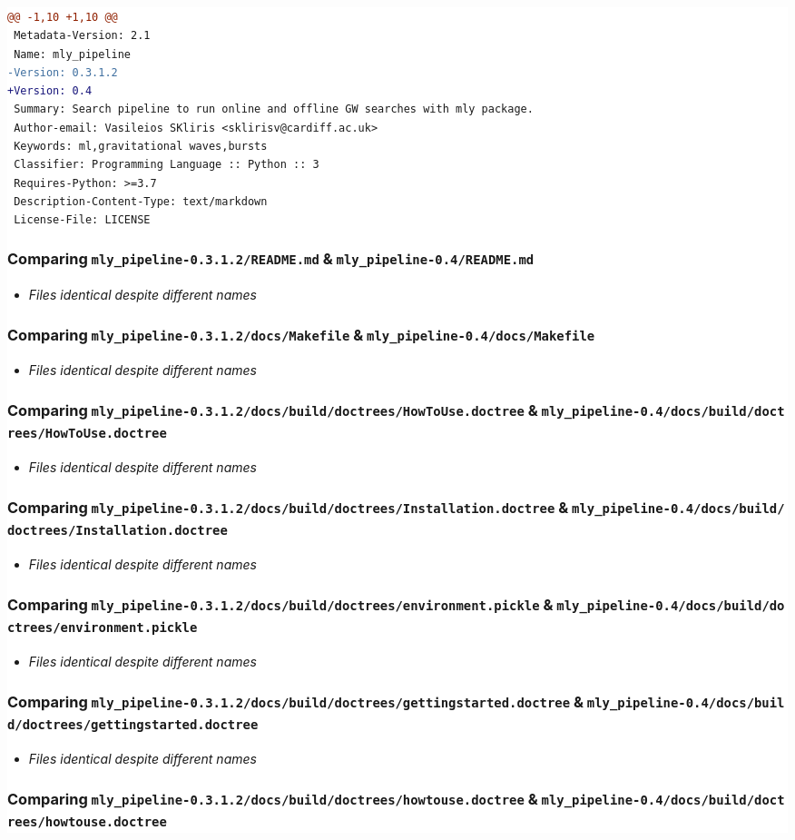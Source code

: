 ```diff
@@ -1,10 +1,10 @@
 Metadata-Version: 2.1
 Name: mly_pipeline
-Version: 0.3.1.2
+Version: 0.4
 Summary: Search pipeline to run online and offline GW searches with mly package.
 Author-email: Vasileios SKliris <sklirisv@cardiff.ac.uk>
 Keywords: ml,gravitational waves,bursts
 Classifier: Programming Language :: Python :: 3
 Requires-Python: >=3.7
 Description-Content-Type: text/markdown
 License-File: LICENSE
```

### Comparing `mly_pipeline-0.3.1.2/README.md` & `mly_pipeline-0.4/README.md`

 * *Files identical despite different names*

### Comparing `mly_pipeline-0.3.1.2/docs/Makefile` & `mly_pipeline-0.4/docs/Makefile`

 * *Files identical despite different names*

### Comparing `mly_pipeline-0.3.1.2/docs/build/doctrees/HowToUse.doctree` & `mly_pipeline-0.4/docs/build/doctrees/HowToUse.doctree`

 * *Files identical despite different names*

### Comparing `mly_pipeline-0.3.1.2/docs/build/doctrees/Installation.doctree` & `mly_pipeline-0.4/docs/build/doctrees/Installation.doctree`

 * *Files identical despite different names*

### Comparing `mly_pipeline-0.3.1.2/docs/build/doctrees/environment.pickle` & `mly_pipeline-0.4/docs/build/doctrees/environment.pickle`

 * *Files identical despite different names*

### Comparing `mly_pipeline-0.3.1.2/docs/build/doctrees/gettingstarted.doctree` & `mly_pipeline-0.4/docs/build/doctrees/gettingstarted.doctree`

 * *Files identical despite different names*

### Comparing `mly_pipeline-0.3.1.2/docs/build/doctrees/howtouse.doctree` & `mly_pipeline-0.4/docs/build/doctrees/howtouse.doctree`
